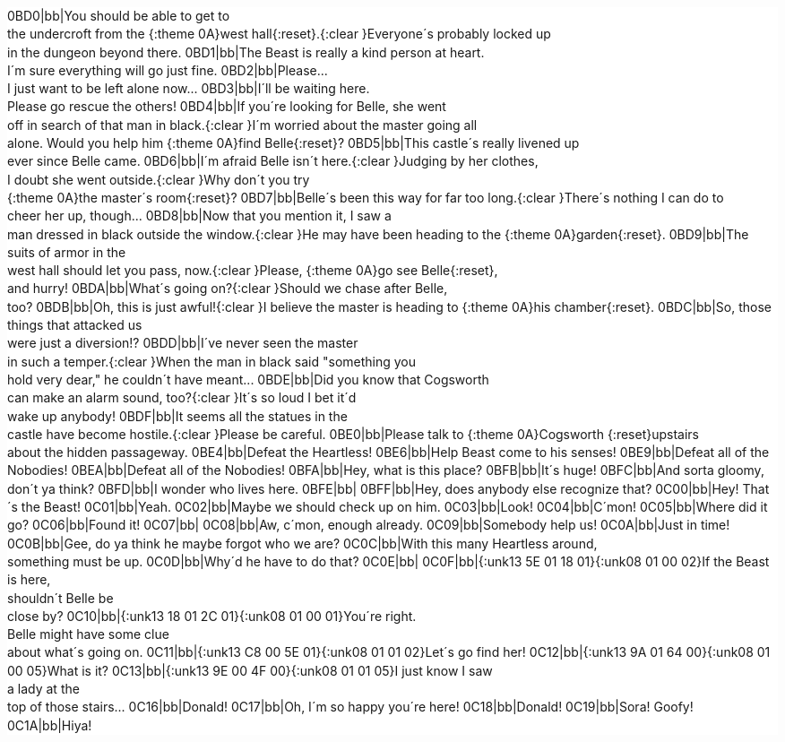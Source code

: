0BD0|bb|You should be able to get to<br/>the undercroft from the {:theme 0A}west hall{:reset}.{:clear }Everyone´s probably locked up<br/>in the dungeon beyond there.
0BD1|bb|The Beast is really a kind person at heart.<br/>I´m sure everything will go just fine.
0BD2|bb|Please...<br/>I just want to be left alone now...
0BD3|bb|I´ll be waiting here.<br/>Please go rescue the others!
0BD4|bb|If you´re looking for Belle, she went<br/>off in search of that man in black.{:clear }I´m worried about the master going all<br/>alone. Would you help him {:theme 0A}find Belle{:reset}?
0BD5|bb|This castle´s really livened up<br/>ever since Belle came.
0BD6|bb|I´m afraid Belle isn´t here.{:clear }Judging by her clothes,<br/>I doubt she went outside.{:clear }Why don´t you try<br/>{:theme 0A}the master´s room{:reset}?
0BD7|bb|Belle´s been this way for far too long.{:clear }There´s nothing I can do to<br/>cheer her up, though...
0BD8|bb|Now that you mention it, I saw a<br/>man dressed in black outside the window.{:clear }He may have been heading to the {:theme 0A}garden{:reset}.
0BD9|bb|The suits of armor in the<br/>west hall should let you pass, now.{:clear }Please, {:theme 0A}go see Belle{:reset},<br/>and hurry!
0BDA|bb|What´s going on?{:clear }Should we chase after Belle,<br/>too?
0BDB|bb|Oh, this is just awful!{:clear }I believe the master is heading to {:theme 0A}his chamber{:reset}.
0BDC|bb|So, those things that attacked us<br/>were just a diversion!?
0BDD|bb|I´ve never seen the master<br/>in such a temper.{:clear }When the man in black said "something you<br/>hold very dear," he couldn´t have meant...
0BDE|bb|Did you know that Cogsworth<br/>can make an alarm sound, too?{:clear }It´s so loud I bet it´d<br/>wake up anybody!
0BDF|bb|It seems all the statues in the<br/>castle have become hostile.{:clear }Please be careful.
0BE0|bb|Please talk to {:theme 0A}Cogsworth {:reset}upstairs<br/>about the hidden passageway.
0BE4|bb|Defeat the Heartless!
0BE6|bb|Help Beast come to his senses!
0BE9|bb|Defeat all of the Nobodies!
0BEA|bb|Defeat all of the Nobodies!
0BFA|bb|Hey, what is this place?
0BFB|bb|It´s huge!
0BFC|bb|And sorta gloomy, don´t ya think?
0BFD|bb|I wonder who lives here.
0BFE|bb|
0BFF|bb|Hey, does anybody else recognize that?
0C00|bb|Hey! That´s the Beast!
0C01|bb|Yeah.
0C02|bb|Maybe we should check up on him.
0C03|bb|Look!
0C04|bb|C´mon!
0C05|bb|Where did it go?
0C06|bb|Found it!
0C07|bb|
0C08|bb|Aw, c´mon, enough already.
0C09|bb|Somebody help us!
0C0A|bb|Just in time!
0C0B|bb|Gee, do ya think he maybe forgot who we are?
0C0C|bb|With this many Heartless around,<br/>something must be up.
0C0D|bb|Why´d he have to do that?
0C0E|bb|
0C0F|bb|{:unk13 5E 01 18 01}{:unk08 01 00 02}If the Beast is here,<br/>shouldn´t Belle be<br/>close by?
0C10|bb|{:unk13 18 01 2C 01}{:unk08 01 00 01}You´re right.<br/>Belle might have some clue<br/>about what´s going on.
0C11|bb|{:unk13 C8 00 5E 01}{:unk08 01 01 02}Let´s go find her!
0C12|bb|{:unk13 9A 01 64 00}{:unk08 01 00 05}What is it?
0C13|bb|{:unk13 9E 00 4F 00}{:unk08 01 01 05}I just know I saw<br/>a lady at the<br/>top of those stairs...
0C16|bb|Donald!
0C17|bb|Oh, I´m so happy you´re here!
0C18|bb|Donald!
0C19|bb|Sora! Goofy!
0C1A|bb|Hiya!